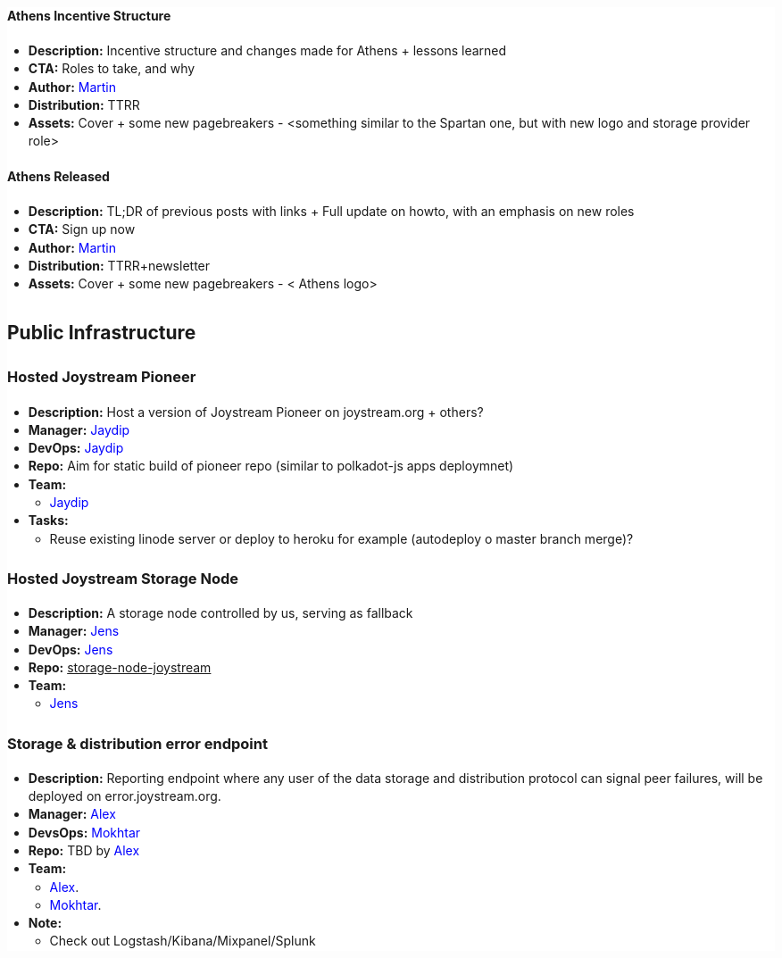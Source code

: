 #### Athens Incentive Structure

- **Description:** Incentive structure and changes made for Athens + lessons learned
- **CTA:** Roles to take, and why
- **Author:** <span style="color:blue">Martin</span>
- **Distribution:** TTRR
- **Assets:** Cover + some new pagebreakers - <something similar to the Spartan one, but with
new logo and storage provider role>

#### Athens Released

- **Description:** TL;DR of previous posts with links + Full update on howto, with an emphasis on
new roles
- **CTA:** Sign up now
- **Author:** <span style="color:blue">Martin</span>
- **Distribution:** TTRR+newsletter
- **Assets:** Cover + some new pagebreakers - < Athens logo>

## Public Infrastructure

### Hosted Joystream Pioneer

- **Description:** Host a version of Joystream Pioneer on joystream.org + others?
- **Manager:** <span style="color:blue">Jaydip</span>
- **DevOps:** <span style="color:blue">Jaydip</span>
- **Repo:** Aim for static build of pioneer repo (similar to polkadot-js apps deploymnet)
- **Team:**
  - <span style="color:blue">Jaydip</span>
- **Tasks:**
  - Reuse existing linode server or deploy to heroku for example (autodeploy o master branch merge)?

### Hosted Joystream Storage Node

- **Description:** A storage node controlled by us, serving as fallback
- **Manager:** <span style="color:blue">Jens</span>
- **DevOps:** <span style="color:blue">Jens</span>
- **Repo:** [storage-node-joystream](https://github.com/Joystream/storage-node-joystream)
- **Team:**
  - <span style="color:blue">Jens</span>

### Storage & distribution error endpoint

- **Description:** Reporting endpoint where any user of the data storage and distribution protocol can signal peer failures, will be deployed on error.joystream.org.
- **Manager:** <span style="color:blue">Alex</span>
- **DevsOps:** <span style="color:blue">Mokhtar</span>
- **Repo:** TBD by <span style="color:blue">Alex</span>
- **Team:**
  - <span style="color:blue">Alex</span>.
  - <span style="color:blue">Mokhtar</span>.
- **Note:**
  - Check out Logstash/Kibana/Mixpanel/Splunk

